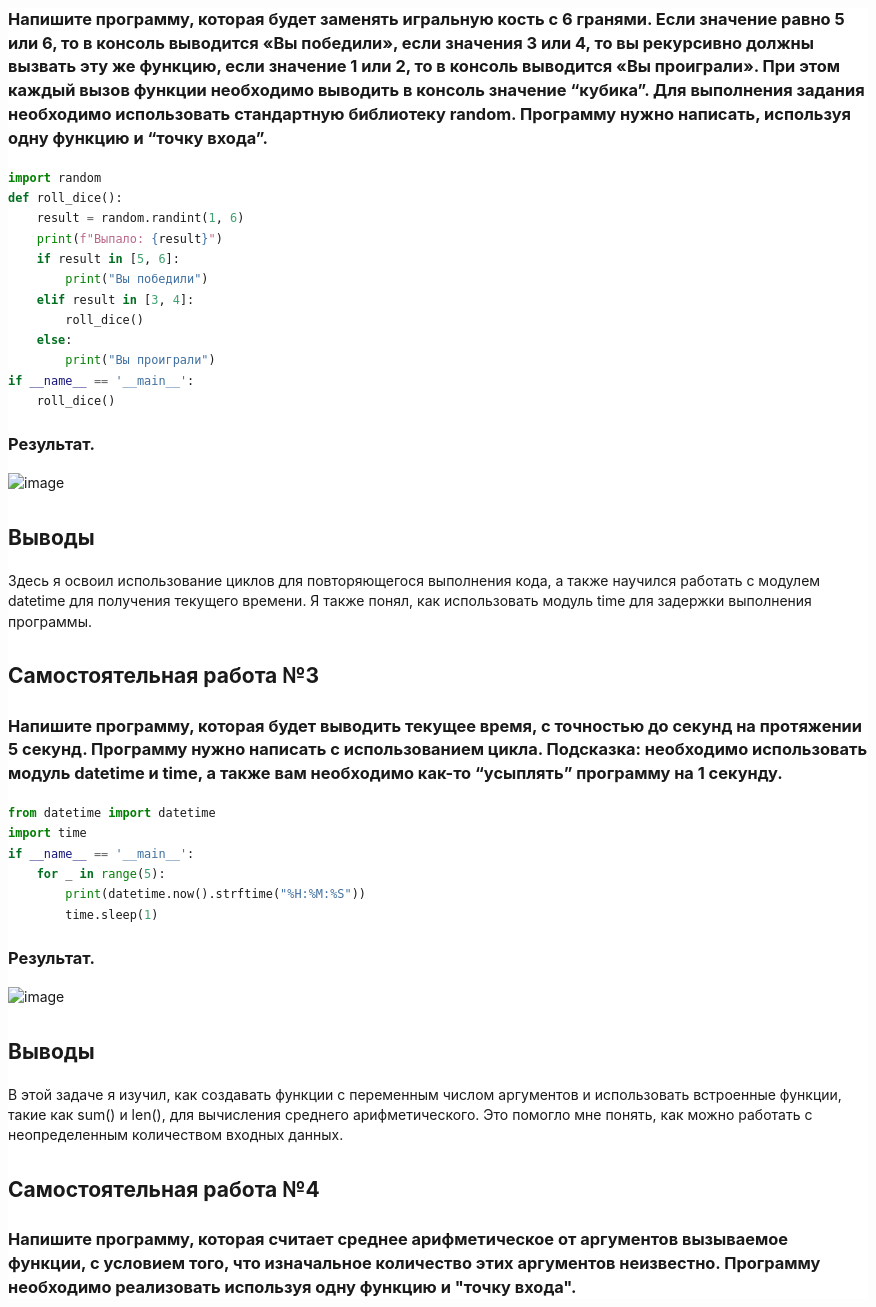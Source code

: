 ### Напишите программу, которая будет заменять игральную кость с 6 гранями. Если значение равно 5 или 6, то в консоль выводится «Вы победили», если значения 3 или 4, то вы рекурсивно должны вызвать эту же функцию, если значение 1 или 2, то в консоль выводится «Вы проиграли». При этом каждый вызов функции необходимо выводить в консоль значение “кубика”. Для выполнения задания необходимо использовать стандартную библиотеку random. Программу нужно написать, используя одну функцию и “точку входа”.
```python
import random
def roll_dice():
    result = random.randint(1, 6)
    print(f"Выпало: {result}")
    if result in [5, 6]:
        print("Вы победили")
    elif result in [3, 4]:
        roll_dice()
    else:
        print("Вы проиграли")
if __name__ == '__main__':
    roll_dice()
```
### Результат.
![image](https://github.com/user-attachments/assets/3c711554-fc2f-425f-913a-cd16d8b1a828)
## Выводы
Здесь я освоил использование циклов для повторяющегося выполнения кода, а также научился работать с модулем datetime для получения текущего времени. Я также понял, как использовать модуль time для задержки выполнения программы.
## Самостоятельная работа №3
### Напишите программу, которая будет выводить текущее время, с точностью до секунд на протяжении 5 секунд. Программу нужно написать с использованием цикла. Подсказка: необходимо использовать модуль datetime и time, а также вам необходимо как-то “усыплять” программу на 1 секунду.
```python
from datetime import datetime
import time
if __name__ == '__main__':
    for _ in range(5):
        print(datetime.now().strftime("%H:%M:%S"))
        time.sleep(1)
```
### Результат.
![image](https://github.com/user-attachments/assets/995905cd-cd5f-454a-8753-7e733e0b0463)
## Выводы
В этой задаче я изучил, как создавать функции с переменным числом аргументов и использовать встроенные функции, такие как sum() и len(), для вычисления среднего арифметического. Это помогло мне понять, как можно работать с неопределенным количеством входных данных.
## Самостоятельная работа №4
### Напишите программу, которая считает среднее арифметическое от аргументов вызываемое функции, с условием того, что изначальное количество этих аргументов неизвестно. Программу необходимо реализовать используя одну функцию и "точку входа".